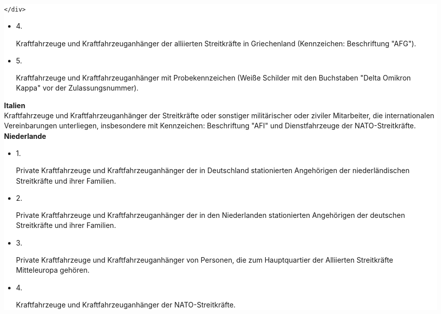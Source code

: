     </div>

  - 4\.
    
    <div style="">
    
    Kraftfahrzeuge und Kraftfahrzeuganhänger der alliierten Streitkräfte
    in Griechenland (Kennzeichen: Beschriftung "AFG").
    
    </div>

  - 5\.
    
    <div style="">
    
    Kraftfahrzeuge und Kraftfahrzeuganhänger mit Probekennzeichen (Weiße
    Schilder mit den Buchstaben "Delta Omikron Kappa" vor der
    Zulassungsnummer).
    
    </div>

<span style=";font-weight:bold">Italien</span>  
Kraftfahrzeuge und Kraftfahrzeuganhänger der Streitkräfte oder sonstiger
militärischer oder ziviler Mitarbeiter, die internationalen
Vereinbarungen unterliegen, insbesondere mit Kennzeichen: Beschriftung
"AFI" und Dienstfahrzeuge der NATO-Streitkräfte.  
<span style=";font-weight:bold">Niederlande</span>

  - 1\.
    
    <div style="">
    
    Private Kraftfahrzeuge und Kraftfahrzeuganhänger der in Deutschland
    stationierten Angehörigen der niederländischen Streitkräfte und
    ihrer Familien.
    
    </div>

  - 2\.
    
    <div style="">
    
    Private Kraftfahrzeuge und Kraftfahrzeuganhänger der in den
    Niederlanden stationierten Angehörigen der deutschen Streitkräfte
    und ihrer Familien.
    
    </div>

  - 3\.
    
    <div style="">
    
    Private Kraftfahrzeuge und Kraftfahrzeuganhänger von Personen, die
    zum Hauptquartier der Alliierten Streitkräfte Mitteleuropa gehören.
    
    </div>

  - 4\.
    
    <div style="">
    
    Kraftfahrzeuge und Kraftfahrzeuganhänger der NATO-Streitkräfte.
    